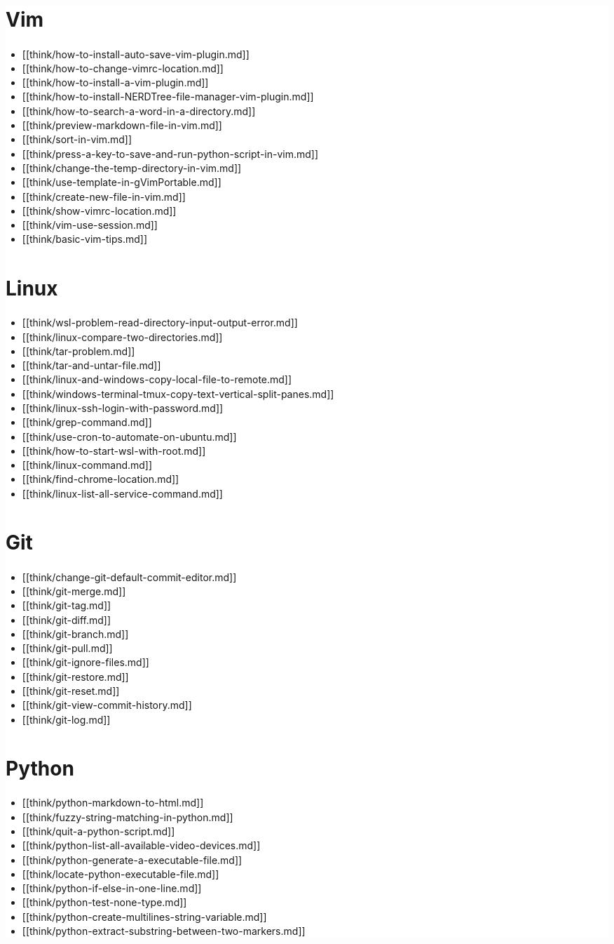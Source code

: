 # Vim
- [[think/how-to-install-auto-save-vim-plugin.md]]
- [[think/how-to-change-vimrc-location.md]]
- [[think/how-to-install-a-vim-plugin.md]]
- [[think/how-to-install-NERDTree-file-manager-vim-plugin.md]]
- [[think/how-to-search-a-word-in-a-directory.md]]
- [[think/preview-markdown-file-in-vim.md]]
- [[think/sort-in-vim.md]]
- [[think/press-a-key-to-save-and-run-python-script-in-vim.md]]
- [[think/change-the-temp-directory-in-vim.md]]
- [[think/use-template-in-gVimPortable.md]]
- [[think/create-new-file-in-vim.md]]
- [[think/show-vimrc-location.md]]
- [[think/vim-use-session.md]]
- [[think/basic-vim-tips.md]]

# Linux
- [[think/wsl-problem-read-directory-input-output-error.md]]
- [[think/linux-compare-two-directories.md]]
- [[think/tar-problem.md]]
- [[think/tar-and-untar-file.md]]
- [[think/linux-and-windows-copy-local-file-to-remote.md]]
- [[think/windows-terminal-tmux-copy-text-vertical-split-panes.md]]
- [[think/linux-ssh-login-with-password.md]]
- [[think/grep-command.md]]
- [[think/use-cron-to-automate-on-ubuntu.md]]
- [[think/how-to-start-wsl-with-root.md]]
- [[think/linux-command.md]]
- [[think/find-chrome-location.md]]
- [[think/linux-list-all-service-command.md]]

# Git
- [[think/change-git-default-commit-editor.md]]
- [[think/git-merge.md]]
- [[think/git-tag.md]]
- [[think/git-diff.md]]
- [[think/git-branch.md]]
- [[think/git-pull.md]]
- [[think/git-ignore-files.md]]
- [[think/git-restore.md]]
- [[think/git-reset.md]]
- [[think/git-view-commit-history.md]]
- [[think/git-log.md]]

# Python
- [[think/python-markdown-to-html.md]]
- [[think/fuzzy-string-matching-in-python.md]]
- [[think/quit-a-python-script.md]]
- [[think/python-list-all-available-video-devices.md]]
- [[think/python-generate-a-executable-file.md]]
- [[think/locate-python-executable-file.md]]
- [[think/python-if-else-in-one-line.md]]
- [[think/python-test-none-type.md]]
- [[think/python-create-multilines-string-variable.md]]
- [[think/python-extract-substring-between-two-markers.md]]
